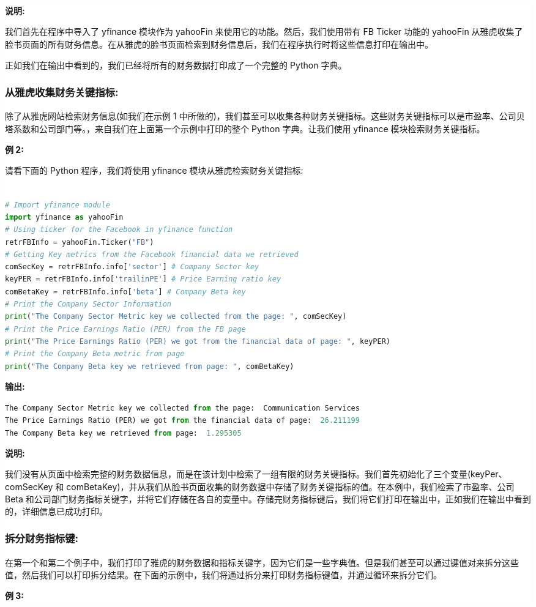 **说明:**

我们首先在程序中导入了 yfinance 模块作为 yahooFin 来使用它的功能。然后，我们使用带有 FB Ticker 功能的 yahooFin 从雅虎收集了脸书页面的所有财务信息。在从雅虎的脸书页面检索到财务信息后，我们在程序执行时将这些信息打印在输出中。

正如我们在输出中看到的，我们已经将所有的财务数据打印成了一个完整的 Python 字典。

### 从雅虎收集财务关键指标:

除了从雅虎网站检索财务信息(如我们在示例 1 中所做的)，我们甚至可以收集各种财务关键指标。这些财务关键指标可以是市盈率、公司贝塔系数和公司部门等。，来自我们在上面第一个示例中打印的整个 Python 字典。让我们使用 yfinance 模块检索财务关键指标。

**例 2:**

请看下面的 Python 程序，我们将使用 yfinance 模块从雅虎检索财务关键指标:

```py

# Import yfinance module
import yfinance as yahooFin
# Using ticker for the Facebook in yfinance function
retrFBInfo = yahooFin.Ticker("FB")
# Getting Key metrics from the Facebook financial data we retrieved
comSecKey = retrFBInfo.info['sector'] # Company Sector key
keyPER = retrFBInfo.info['trailinPE'] # Price Earning ratio key
comBetaKey = retrFBInfo.info['beta'] # Company Beta key
# Print the Company Sector Information
print("The Company Sector Metric key we collected from the page: ", comSecKey)
# Print the Price Earnings Ratio (PER) from the FB page
print("The Price Earnings Ratio (PER) we got from the financial data of page: ", keyPER)
# Print the Company Beta metric from page
print("The Company Beta key we retrieved from page: ", comBetaKey)

```

**输出:**

```py
The Company Sector Metric key we collected from the page:  Communication Services
The Price Earnings Ratio (PER) we got from the financial data of page:  26.211199
The Company Beta key we retrieved from page:  1.295305

```

**说明:**

我们没有从页面中检索完整的财务数据信息，而是在该计划中检索了一组有限的财务关键指标。我们首先初始化了三个变量(keyPer、comSecKey 和 comBetaKey)，并从我们从脸书页面收集的财务数据中存储了财务关键指标的值。在本例中，我们检索了市盈率、公司 Beta 和公司部门财务指标关键字，并将它们存储在各自的变量中。存储完财务指标键后，我们将它们打印在输出中，正如我们在输出中看到的，详细信息已成功打印。

### 拆分财务指标键:

在第一个和第二个例子中，我们打印了雅虎的财务数据和指标关键字，因为它们是一些字典值。但是我们甚至可以通过键值对来拆分这些值，然后我们可以打印拆分结果。在下面的示例中，我们将通过拆分来打印财务指标键值，并通过循环来拆分它们。

**例 3:**
